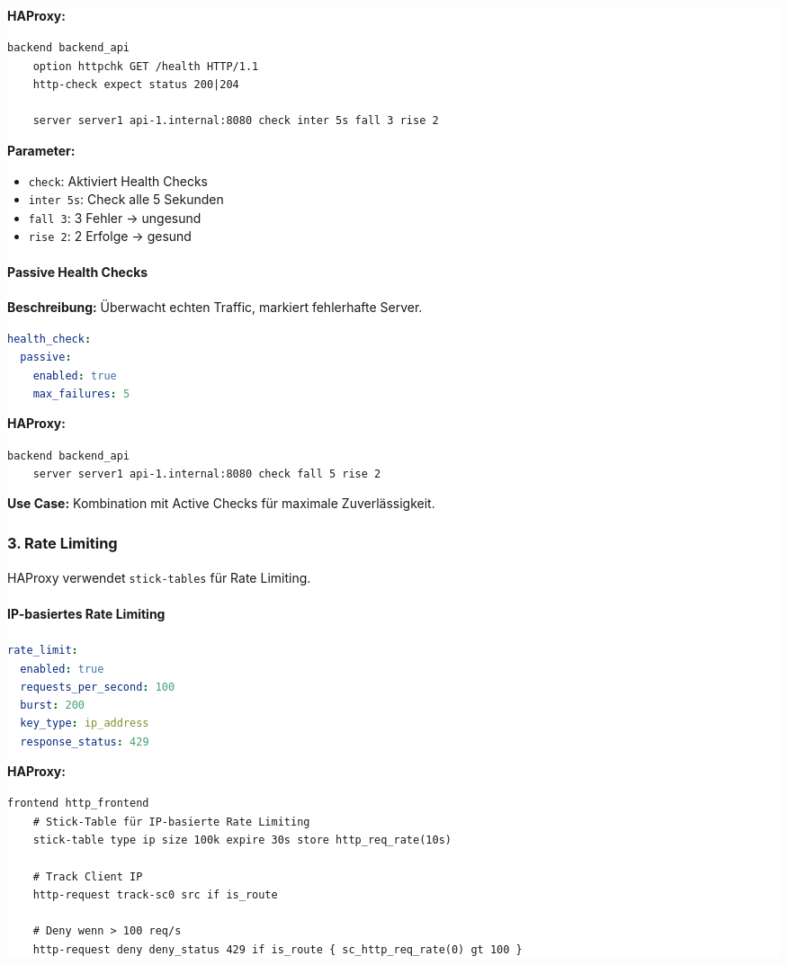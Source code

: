 **HAProxy:**
```haproxy
backend backend_api
    option httpchk GET /health HTTP/1.1
    http-check expect status 200|204
    
    server server1 api-1.internal:8080 check inter 5s fall 3 rise 2
```

**Parameter:**
- `check`: Aktiviert Health Checks
- `inter 5s`: Check alle 5 Sekunden
- `fall 3`: 3 Fehler → ungesund
- `rise 2`: 2 Erfolge → gesund

#### Passive Health Checks

**Beschreibung:** Überwacht echten Traffic, markiert fehlerhafte Server.

```yaml
health_check:
  passive:
    enabled: true
    max_failures: 5
```

**HAProxy:**
```haproxy
backend backend_api
    server server1 api-1.internal:8080 check fall 5 rise 2
```

**Use Case:** Kombination mit Active Checks für maximale Zuverlässigkeit.

### 3. Rate Limiting

HAProxy verwendet `stick-tables` für Rate Limiting.

#### IP-basiertes Rate Limiting

```yaml
rate_limit:
  enabled: true
  requests_per_second: 100
  burst: 200
  key_type: ip_address
  response_status: 429
```

**HAProxy:**
```haproxy
frontend http_frontend
    # Stick-Table für IP-basierte Rate Limiting
    stick-table type ip size 100k expire 30s store http_req_rate(10s)
    
    # Track Client IP
    http-request track-sc0 src if is_route
    
    # Deny wenn > 100 req/s
    http-request deny deny_status 429 if is_route { sc_http_req_rate(0) gt 100 }
```

